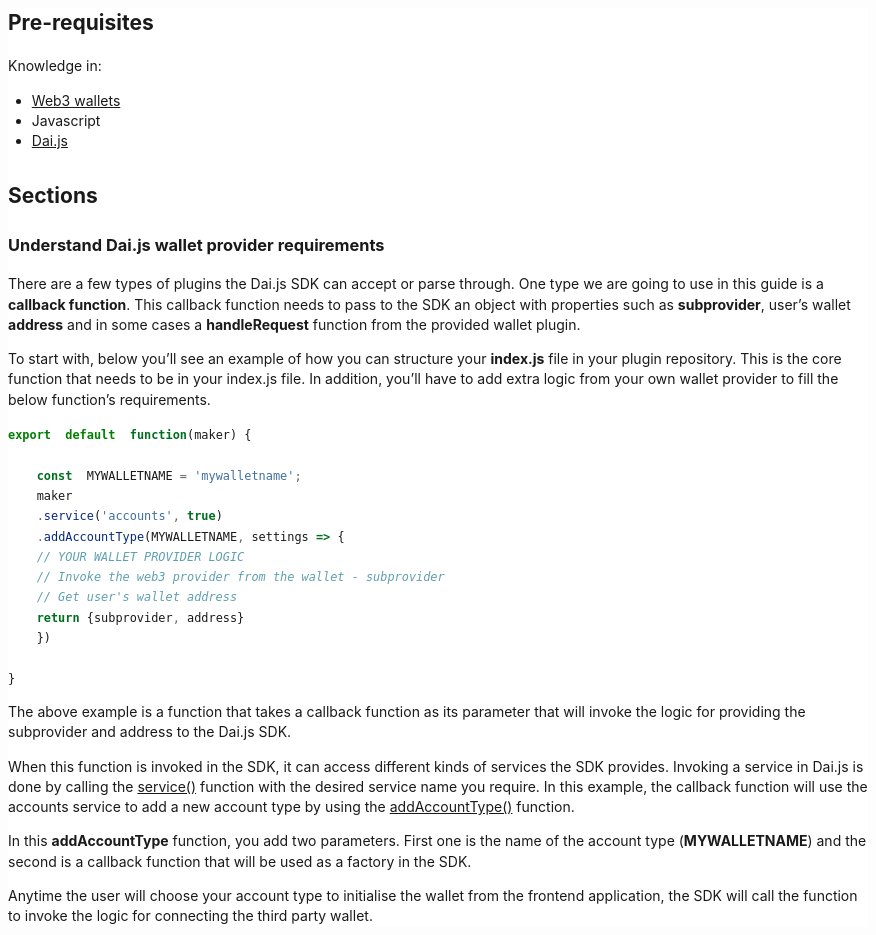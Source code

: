 ## Pre-requisites

Knowledge in:

- [Web3 wallets](https://ethereum.org/use/#3-what-is-a-wallet-and-which-one-should-i-use)
- Javascript
- [Dai.js](https://docs.makerdao.com/building-on-top-of-the-maker-protocol/dai.js-wiki)

## Sections

### Understand Dai.js wallet provider requirements

There are a few types of plugins the Dai.js SDK can accept or parse through. One type we are going to use in this guide is a **callback function**. This callback function needs to pass to the SDK an object with properties such as **subprovider**, user’s wallet **address** and in some cases a **handleRequest** function from the provided wallet plugin.

To start with, below you’ll see an example of how you can structure your **index.js** file in your plugin repository. This is the core function that needs to be in your index.js file. In addition, you’ll have to add extra logic from your own wallet provider to fill the below function’s requirements.

```javascript
export  default  function(maker) {

    const  MYWALLETNAME = 'mywalletname';
    maker
    .service('accounts', true)
    .addAccountType(MYWALLETNAME, settings => {
    // YOUR WALLET PROVIDER LOGIC
    // Invoke the web3 provider from the wallet - subprovider
    // Get user's wallet address
    return {subprovider, address}
    })

}
```

The above example is a function that takes a callback function as its parameter that will invoke the logic for providing the subprovider and address to the Dai.js SDK.

When this function is invoked in the SDK, it can access different kinds of services the SDK provides. Invoking a service in Dai.js is done by calling the [service()](https://github.com/makerdao/dai.js/blob/dev/packages/dai/src/Maker.js#L67) function with the desired service name you require. In this example, the callback function will use the accounts service to add a new account type by using the [addAccountType()](https://github.com/makerdao/dai.js/blob/dev/packages/dai/src/eth/AccountsService.js#L51) function.  
  
In this **addAccountType** function, you add two parameters. First one is the name of the account type (**MYWALLETNAME**) and the second is a callback function that will be used as a factory in the SDK.  
  
Anytime the user will choose your account type to initialise the wallet from the frontend application, the SDK will call the function to invoke the logic for connecting the third party wallet.
